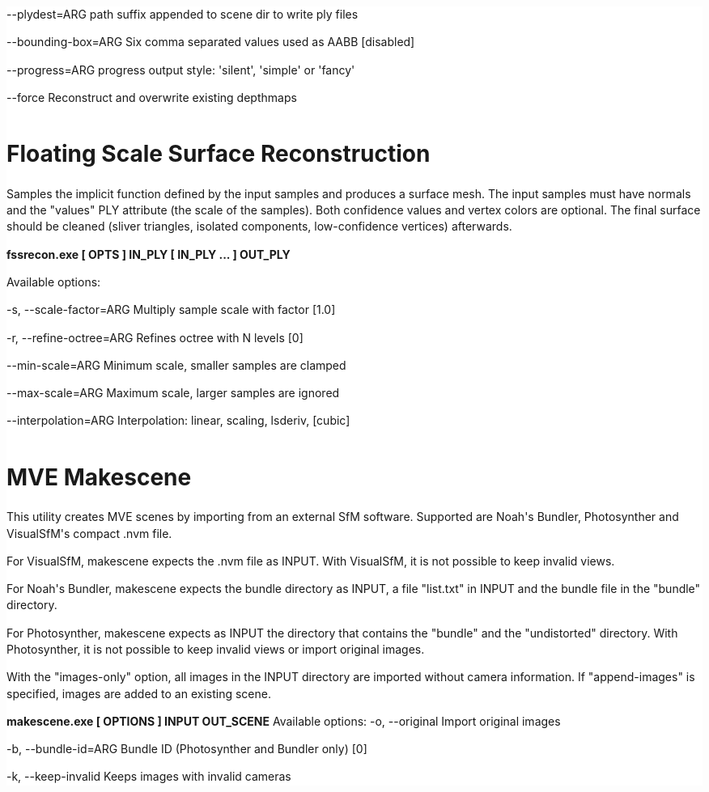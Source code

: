   --plydest=ARG          path suffix appended to scene dir to write ply files
  
  --bounding-box=ARG     Six comma separated values used as AABB [disabled]
  
  --progress=ARG         progress output style: 'silent', 'simple' or 'fancy'
  
  --force                Reconstruct and overwrite existing depthmaps
  
# Floating Scale Surface Reconstruction

Samples the implicit function defined by the input samples and produces a
surface mesh. The input samples must have normals and the "values" PLY
attribute (the scale of the samples). Both confidence values and vertex
colors are optional. The final surface should be cleaned (sliver triangles,
isolated components, low-confidence vertices) afterwards.

**fssrecon.exe [ OPTS ] IN_PLY [ IN_PLY ... ] OUT_PLY**

Available options:

  -s, --scale-factor=ARG   Multiply sample scale with factor [1.0]
  
  -r, --refine-octree=ARG  Refines octree with N levels [0]
  
  --min-scale=ARG          Minimum scale, smaller samples are clamped
  
  --max-scale=ARG          Maximum scale, larger samples are ignored
  
  --interpolation=ARG      Interpolation: linear, scaling, lsderiv, [cubic]
  
# MVE Makescene

This utility creates MVE scenes by importing from an external SfM software.
Supported are Noah's Bundler, Photosynther and VisualSfM's compact .nvm
file.

For VisualSfM, makescene expects the .nvm file as INPUT. With VisualSfM, it
is not possible to keep invalid views.

For Noah's Bundler, makescene expects the bundle directory as INPUT, a file
"list.txt" in INPUT and the bundle file in the "bundle" directory.

For Photosynther, makescene expects as INPUT the directory that contains
the "bundle" and the "undistorted" directory. With Photosynther, it is not
possible to keep invalid views or import original images.

With the "images-only" option, all images in the INPUT directory are
imported without camera information. If "append-images" is specified,
images are added to an existing scene.

**makescene.exe [ OPTIONS ] INPUT OUT_SCENE**
Available options:
  -o, --original        Import original images
  
  -b, --bundle-id=ARG   Bundle ID (Photosynther and Bundler only) [0]
  
  -k, --keep-invalid    Keeps images with invalid cameras
  